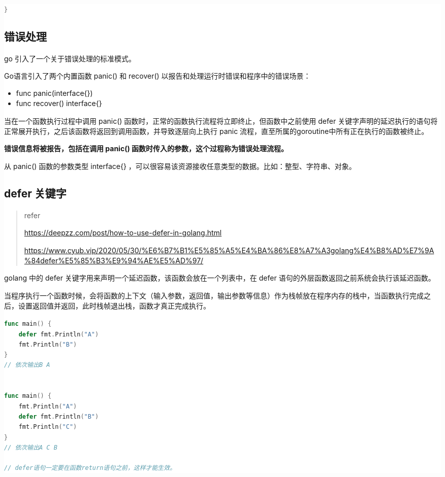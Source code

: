 ```go
}

```







## 错误处理



go 引入了一个关于错误处理的标准模式。



Go语言引入了两个内置函数 panic() 和 recover() 以报告和处理运行时错误和程序中的错误场景：

- func panic(interface{})
- func recover() interface{}



当在一个函数执行过程中调用 panic() 函数时，正常的函数执行流程将立即终止，但函数中之前使用 defer 关键字声明的延迟执行的语句将正常展开执行，之后该函数将返回到调用函数，并导致逐层向上执行 panic 流程，直至所属的goroutine中所有正在执行的函数被终止。

**错误信息将被报告，包括在调用 panic() 函数时传入的参数，这个过程称为错误处理流程。**



从 panic() 函数的参数类型 interface{} ，可以很容易该资源接收任意类型的数据。比如：整型、字符串、对象。







## defer 关键字

> refer 
>
> https://deepzz.com/post/how-to-use-defer-in-golang.html
>
> https://www.cyub.vip/2020/05/30/%E6%B7%B1%E5%85%A5%E4%BA%86%E8%A7%A3golang%E4%B8%AD%E7%9A%84defer%E5%85%B3%E9%94%AE%E5%AD%97/





golang 中的 defer 关键字用来声明一个延迟函数，该函数会放在一个列表中，在 defer 语句的外层函数返回之前系统会执行该延迟函数。



当程序执行一个函数时候，会将函数的上下文（输入参数，返回值，输出参数等信息）作为栈帧放在程序内存的栈中，当函数执行完成之后，设置返回值并返回，此时栈帧退出栈，函数才真正完成执行。



```go
func main() {
    defer fmt.Println("A")
    fmt.Println("B")
}
// 依次输出B A


func main() {
    fmt.Println("A")
    defer fmt.Println("B")
    fmt.Println("C")
}
// 依次输出A C B

// defer语句一定要在函数return语句之前，这样才能生效。


```